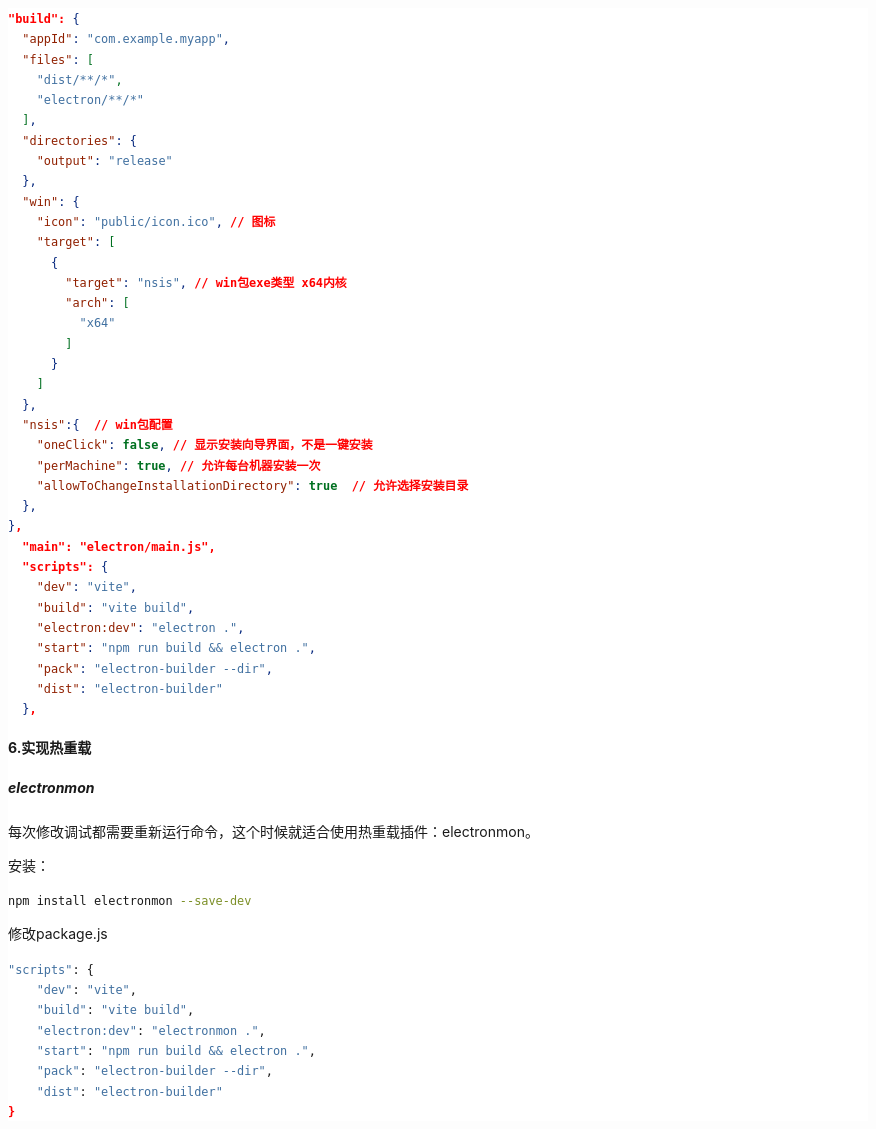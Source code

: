 ```json
"build": {
  "appId": "com.example.myapp",
  "files": [
    "dist/**/*",
    "electron/**/*"
  ],
  "directories": {
    "output": "release"
  },
  "win": {
    "icon": "public/icon.ico", // 图标
    "target": [
      {
        "target": "nsis", // win包exe类型 x64内核
        "arch": [
          "x64"
        ]
      }
    ]
  },
  "nsis":{  // win包配置
    "oneClick": false, // 显示安装向导界面，不是一键安装
    "perMachine": true, // 允许每台机器安装一次
    "allowToChangeInstallationDirectory": true  // 允许选择安装目录
  },
},
  "main": "electron/main.js",
  "scripts": {
    "dev": "vite",
    "build": "vite build",
    "electron:dev": "electron .", 
    "start": "npm run build && electron .",
    "pack": "electron-builder --dir",
    "dist": "electron-builder"
  },
```

#### 6.实现热重载
##### electronmon
每次修改调试都需要重新运行命令，这个时候就适合使用热重载插件：electronmon。

安装：

```bash
npm install electronmon --save-dev
```

修改package.js

```bash
"scripts": {
    "dev": "vite",
    "build": "vite build",
    "electron:dev": "electronmon .",
    "start": "npm run build && electron .",
    "pack": "electron-builder --dir",
    "dist": "electron-builder"
}
```
